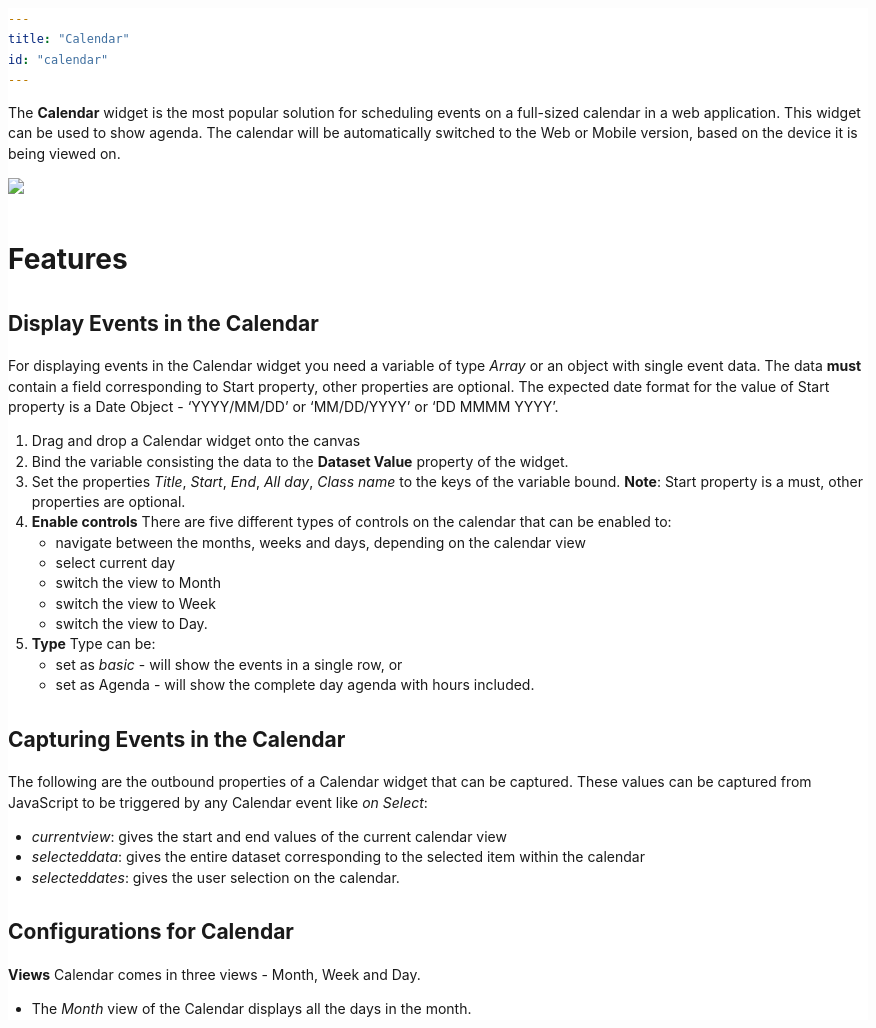 ```yaml
---
title: "Calendar"
id: "calendar"
---
```


The **Calendar** widget is the most popular solution for scheduling events on a full-sized calendar in a web application. This widget can be used to show agenda. The calendar will be automatically switched to the Web or Mobile version, based on the device it is being viewed on.

[![](/learn/assets/calendar_feats.png)](/learn/assets/calendar_feats.png)

# Features

## Display Events in the Calendar

For displaying events in the Calendar widget you need a variable of type _Array_ or an object with single event data. The data **must** contain a field corresponding to Start property, other properties are optional. The expected date format for the value of Start property is a Date Object - ‘YYYY/MM/DD’ or ‘MM/DD/YYYY’ or ‘DD MMMM YYYY’.

1. Drag and drop a Calendar widget onto the canvas
2. Bind the variable consisting the data to the **Dataset Value** property of the widget.
3. Set the properties *Title*, _Start_, _End_, _All day_, _Class name_ to the keys of the variable bound. **Note**: Start property is a must, other properties are optional.
4. **Enable controls** There are five different types of controls on the calendar that can be enabled to:
   - navigate between the months, weeks and days, depending on the calendar view
   - select current day
   - switch the view to Month
   - switch the view to Week
   - switch the view to Day.
5. **Type** Type can be:
   - set as *basic* - will show the events in a single row, or
   - set as Agenda - will show the complete day agenda with hours included.

## Capturing Events in the Calendar

The following are the outbound properties of a Calendar widget that can be captured. These values can be captured from JavaScript to be triggered by any Calendar event like _on Select_:

- _currentview_: gives the start and end values of the current calendar view
- _selecteddata_: gives the entire dataset corresponding to the selected item within the calendar
- _selecteddates_: gives the user selection on the calendar.

## Configurations for Calendar

**Views** Calendar comes in three views - Month, Week and Day.

- The _Month_ view of the Calendar displays all the days in the month.
    <iframe width="100%" height="715" style={{backgroundColor: "snow"}} allowtransparency="true" src="https://apps.wavemakeronline.com/documentation_snippets/#/CalendarMonthView">Calendar Month View</iframe>
